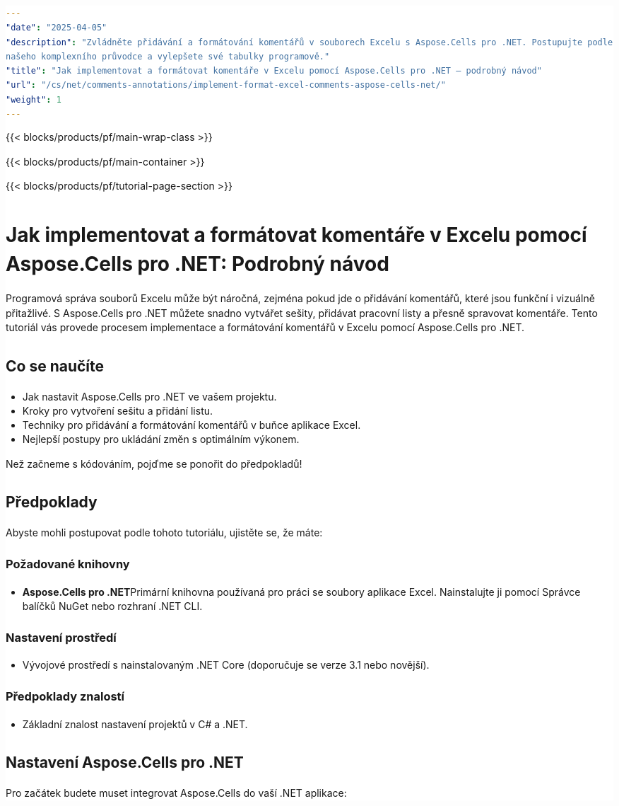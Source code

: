 ```yaml
---
"date": "2025-04-05"
"description": "Zvládněte přidávání a formátování komentářů v souborech Excelu s Aspose.Cells pro .NET. Postupujte podle našeho komplexního průvodce a vylepšete své tabulky programově."
"title": "Jak implementovat a formátovat komentáře v Excelu pomocí Aspose.Cells pro .NET – podrobný návod"
"url": "/cs/net/comments-annotations/implement-format-excel-comments-aspose-cells-net/"
"weight": 1
---
```


{{< blocks/products/pf/main-wrap-class >}}

{{< blocks/products/pf/main-container >}}

{{< blocks/products/pf/tutorial-page-section >}}


# Jak implementovat a formátovat komentáře v Excelu pomocí Aspose.Cells pro .NET: Podrobný návod

Programová správa souborů Excelu může být náročná, zejména pokud jde o přidávání komentářů, které jsou funkční i vizuálně přitažlivé. S Aspose.Cells pro .NET můžete snadno vytvářet sešity, přidávat pracovní listy a přesně spravovat komentáře. Tento tutoriál vás provede procesem implementace a formátování komentářů v Excelu pomocí Aspose.Cells pro .NET.

## Co se naučíte
- Jak nastavit Aspose.Cells pro .NET ve vašem projektu.
- Kroky pro vytvoření sešitu a přidání listu.
- Techniky pro přidávání a formátování komentářů v buňce aplikace Excel.
- Nejlepší postupy pro ukládání změn s optimálním výkonem.

Než začneme s kódováním, pojďme se ponořit do předpokladů!

## Předpoklady
Abyste mohli postupovat podle tohoto tutoriálu, ujistěte se, že máte:

### Požadované knihovny
- **Aspose.Cells pro .NET**Primární knihovna používaná pro práci se soubory aplikace Excel. Nainstalujte ji pomocí Správce balíčků NuGet nebo rozhraní .NET CLI.
  
### Nastavení prostředí
- Vývojové prostředí s nainstalovaným .NET Core (doporučuje se verze 3.1 nebo novější).

### Předpoklady znalostí
- Základní znalost nastavení projektů v C# a .NET.

## Nastavení Aspose.Cells pro .NET
Pro začátek budete muset integrovat Aspose.Cells do vaší .NET aplikace:
